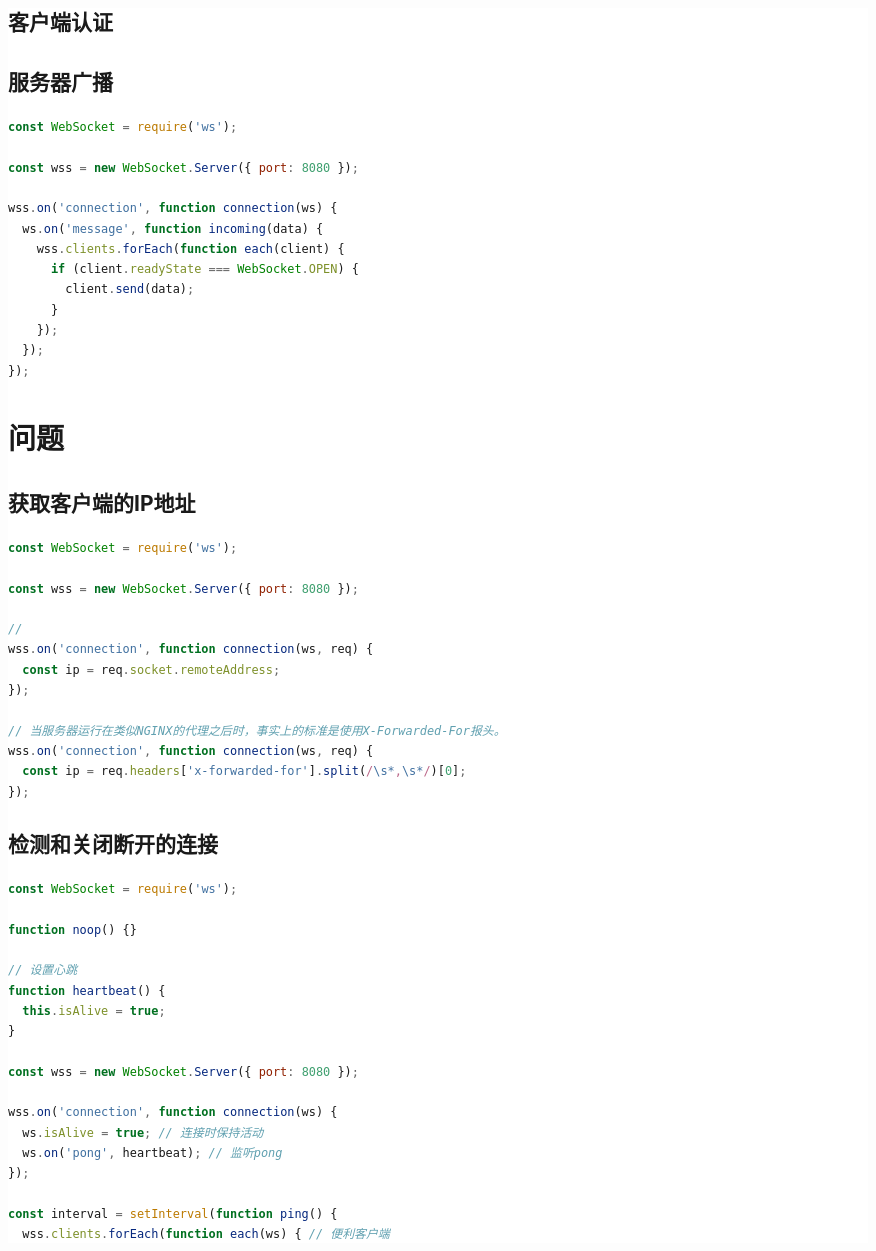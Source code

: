 ## 客户端认证


## 服务器广播

```js
const WebSocket = require('ws');

const wss = new WebSocket.Server({ port: 8080 });

wss.on('connection', function connection(ws) {
  ws.on('message', function incoming(data) {
    wss.clients.forEach(function each(client) {
      if (client.readyState === WebSocket.OPEN) { 
        client.send(data);
      }
    });
  });
});
```


# 问题

## 获取客户端的IP地址

```js
const WebSocket = require('ws');

const wss = new WebSocket.Server({ port: 8080 });

// 
wss.on('connection', function connection(ws, req) {
  const ip = req.socket.remoteAddress;
});

// 当服务器运行在类似NGINX的代理之后时，事实上的标准是使用X-Forwarded-For报头。
wss.on('connection', function connection(ws, req) {
  const ip = req.headers['x-forwarded-for'].split(/\s*,\s*/)[0];
});
```

## 检测和关闭断开的连接

```js
const WebSocket = require('ws');

function noop() {}

// 设置心跳
function heartbeat() {
  this.isAlive = true;
}

const wss = new WebSocket.Server({ port: 8080 });

wss.on('connection', function connection(ws) {
  ws.isAlive = true; // 连接时保持活动
  ws.on('pong', heartbeat); // 监听pong
});

const interval = setInterval(function ping() {
  wss.clients.forEach(function each(ws) { // 便利客户端
```